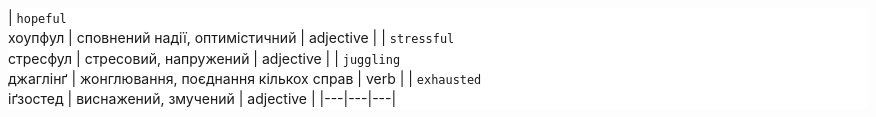| `hopeful` </br> хоупфул | сповнений надії, оптимістичний | adjective |
| `stressful` </br> стресфул | стресовий, напружений | adjective |
| `juggling` </br> джаглінґ | жонглювання, поєднання кількох справ | verb |
| `exhausted` </br> іґзостед | виснажений, змучений | adjective |
|---|---|---|

